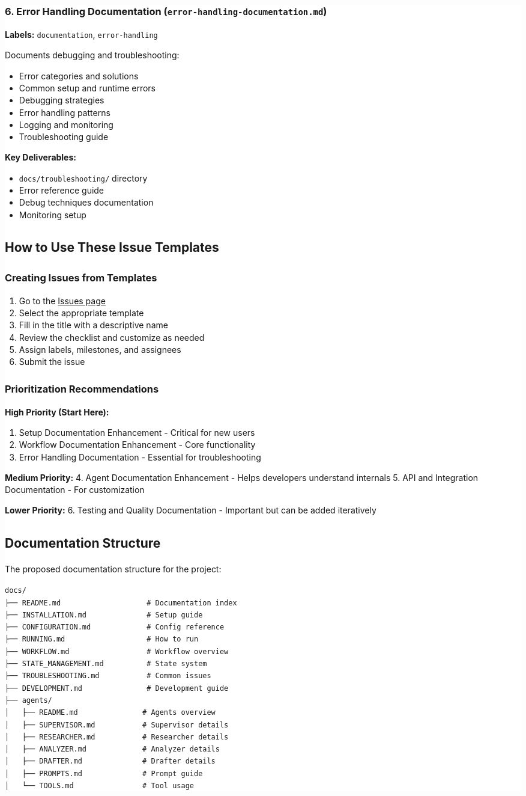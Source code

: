 ### 6. **Error Handling Documentation** (`error-handling-documentation.md`)
**Labels:** `documentation`, `error-handling`

Documents debugging and troubleshooting:
- Error categories and solutions
- Common setup and runtime errors
- Debugging strategies
- Error handling patterns
- Logging and monitoring
- Troubleshooting guide

**Key Deliverables:**
- `docs/troubleshooting/` directory
- Error reference guide
- Debug techniques documentation
- Monitoring setup

## How to Use These Issue Templates

### Creating Issues from Templates

1. Go to the [Issues page](https://github.com/Sabyasachi-Seal/LangLawyer/issues/new/choose)
2. Select the appropriate template
3. Fill in the title with a descriptive name
4. Review the checklist and customize as needed
5. Assign labels, milestones, and assignees
6. Submit the issue

### Prioritization Recommendations

**High Priority (Start Here):**
1. Setup Documentation Enhancement - Critical for new users
2. Workflow Documentation Enhancement - Core functionality
3. Error Handling Documentation - Essential for troubleshooting

**Medium Priority:**
4. Agent Documentation Enhancement - Helps developers understand internals
5. API and Integration Documentation - For customization

**Lower Priority:**
6. Testing and Quality Documentation - Important but can be added iteratively

## Documentation Structure

The proposed documentation structure for the project:

```
docs/
├── README.md                    # Documentation index
├── INSTALLATION.md              # Setup guide
├── CONFIGURATION.md             # Config reference
├── RUNNING.md                   # How to run
├── WORKFLOW.md                  # Workflow overview
├── STATE_MANAGEMENT.md          # State system
├── TROUBLESHOOTING.md           # Common issues
├── DEVELOPMENT.md               # Development guide
├── agents/
│   ├── README.md               # Agents overview
│   ├── SUPERVISOR.md           # Supervisor details
│   ├── RESEARCHER.md           # Researcher details
│   ├── ANALYZER.md             # Analyzer details
│   ├── DRAFTER.md              # Drafter details
│   ├── PROMPTS.md              # Prompt guide
│   └── TOOLS.md                # Tool usage
```